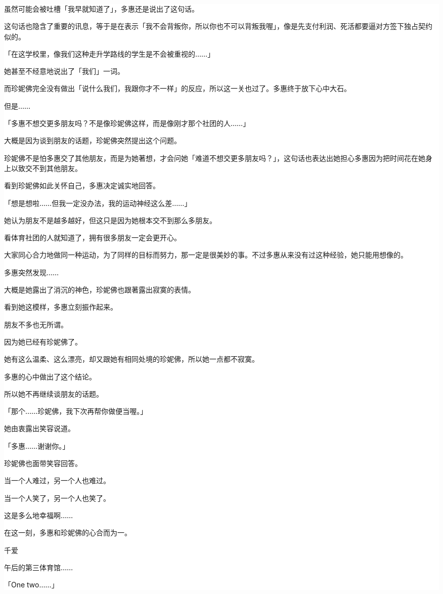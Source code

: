 虽然可能会被吐槽「我早就知道了」，多惠还是说出了这句话。

这句话也隐含了重要的讯息，等于是在表示「我不会背叛你，所以你也不可以背叛我喔」，像是先支付利润、死活都要逼对方签下独占契约似的。

「在这学校里，像我们这种走升学路线的学生是不会被重视的……」

她甚至不经意地说出了「我们」一词。

而珍妮佛完全没有做出「说什么我们，我跟你才不一样」的反应，所以这一关也过了。多惠终于放下心中大石。

但是……

「多惠不想交更多朋友吗？不是像珍妮佛这样，而是像刚才那个社团的人……」

大概是因为谈到朋友的话题，珍妮佛突然提出这个问题。

珍妮佛不是怕多惠交了其他朋友，而是为她著想，才会问她「难道不想交更多朋友吗？」，这句话也表达出她担心多惠因为把时间花在她身上以致交不到其他朋友。

看到珍妮佛如此关怀自己，多惠决定诚实地回答。

「想是想啦……但我一定没办法，我的运动神经这么差……」

她认为朋友不是越多越好，但这只是因为她根本交不到那么多朋友。

看体育社团的人就知道了，拥有很多朋友一定会更开心。

大家同心合力地做同一种运动，为了同样的目标而努力，那一定是很美妙的事。不过多惠从来没有过这种经验，她只能用想像的。

多惠突然发现……

大概是她露出了消沉的神色，珍妮佛也跟著露出寂寞的表情。

看到她这模样，多惠立刻振作起来。

朋友不多也无所谓。

因为她已经有珍妮佛了。

她有这么温柔、这么漂亮，却又跟她有相同处境的珍妮佛，所以她一点都不寂寞。

多惠的心中做出了这个结论。

所以她不再继续谈朋友的话题。

「那个……珍妮佛，我下次再帮你做便当喔。」

她由衷露出笑容说道。

「多惠……谢谢你。」

珍妮佛也面带笑容回答。

当一个人难过，另一个人也难过。

当一个人笑了，另一个人也笑了。

这是多么地幸福啊……

在这一刻，多惠和珍妮佛的心合而为一。

千爱

午后的第三体育馆……

「One two……」
